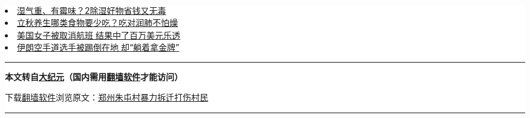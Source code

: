 <li><a href="https://github.com/loxbdj350/djy/blob/master/gb/21/8/6/n13142761.md#1">湿气重、有霉味？2除湿好物省钱又无毒</a></li>
<li><a href="https://github.com/loxbdj350/djy/blob/master/gb/21/8/5/n13142065.md#1">立秋养生哪类食物要少吃？吃对润肺不怕燥</a></li>
<li><a href="https://github.com/loxbdj350/djy/blob/master/gb/21/8/8/n13147196.md#1">美国女子被取消航班 结果中了百万美元乐透</a></li>
<li><a href="https://github.com/loxbdj350/djy/blob/master/gb/21/8/9/n13149029.md#1">伊朗空手道选手被踢倒在地 却“躺着拿金牌”</a></li>
<hr>

<strong>本文转自<a href="https://www.epochtimes.com">大纪元</a>（国内需用<a href="https://github.com/loxbdj350/www/blob/master/README.md#8">翻墙软件</a>才能访问）</strong><p>下载<a href="https://github.com/loxbdj350/www/blob/master/README.md#8">翻墙软件</a>浏览原文：<a href="https://www.epochtimes.com/gb/10/12/21/n3119043.htm">郑州朱屯村暴力拆迁打伤村民</a></p><hr>

